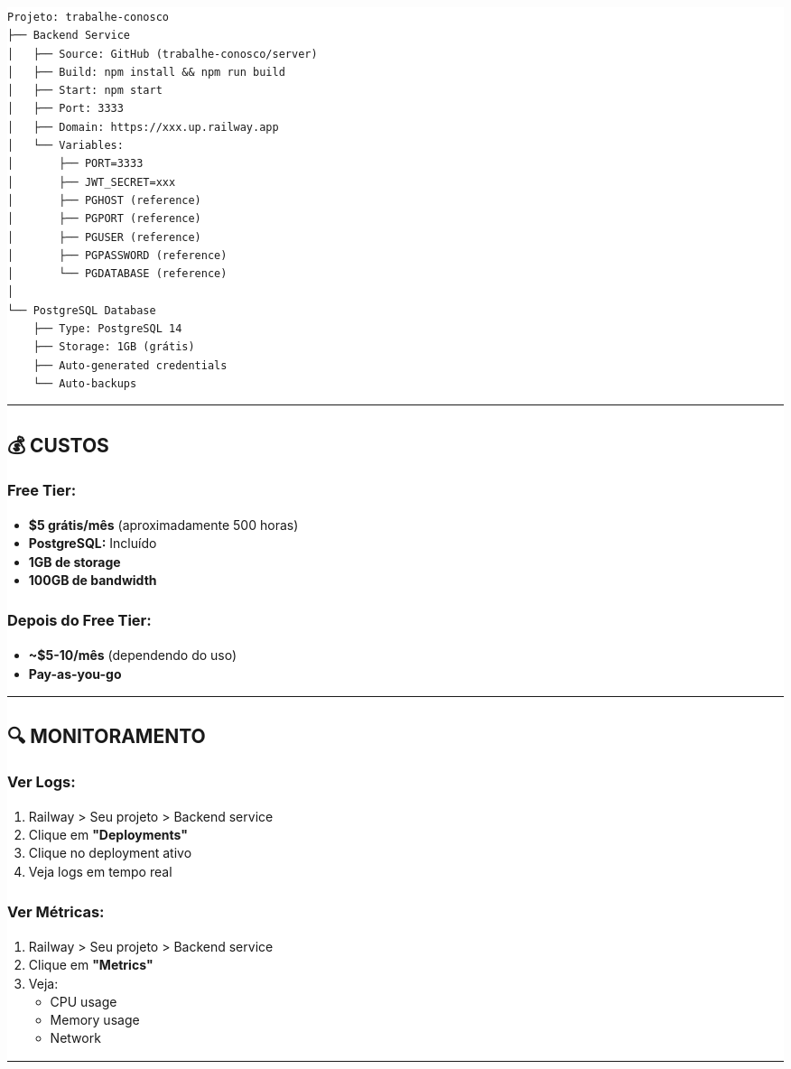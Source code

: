 ```
Projeto: trabalhe-conosco
├── Backend Service
│   ├── Source: GitHub (trabalhe-conosco/server)
│   ├── Build: npm install && npm run build
│   ├── Start: npm start
│   ├── Port: 3333
│   ├── Domain: https://xxx.up.railway.app
│   └── Variables:
│       ├── PORT=3333
│       ├── JWT_SECRET=xxx
│       ├── PGHOST (reference)
│       ├── PGPORT (reference)
│       ├── PGUSER (reference)
│       ├── PGPASSWORD (reference)
│       └── PGDATABASE (reference)
│
└── PostgreSQL Database
    ├── Type: PostgreSQL 14
    ├── Storage: 1GB (grátis)
    ├── Auto-generated credentials
    └── Auto-backups
```

---

## 💰 CUSTOS

### Free Tier:
- **$5 grátis/mês** (aproximadamente 500 horas)
- **PostgreSQL:** Incluído
- **1GB de storage**
- **100GB de bandwidth**

### Depois do Free Tier:
- **~$5-10/mês** (dependendo do uso)
- **Pay-as-you-go**

---

## 🔍 MONITORAMENTO

### Ver Logs:
1. Railway > Seu projeto > Backend service
2. Clique em **"Deployments"**
3. Clique no deployment ativo
4. Veja logs em tempo real

### Ver Métricas:
1. Railway > Seu projeto > Backend service
2. Clique em **"Metrics"**
3. Veja:
   - CPU usage
   - Memory usage
   - Network

---